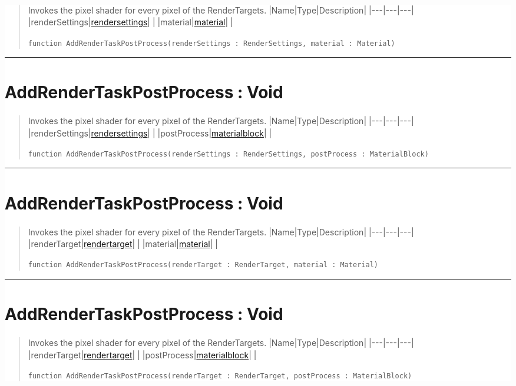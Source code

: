 > Invokes the pixel shader for every pixel of the RenderTargets.
> |Name|Type|Description|
> |---|---|---|
> |renderSettings|[rendersettings](https://github.com/ZilchEngine/ZilchDocs/blob/master/code_reference/class_reference/rendersettings.markdown)| |
> |material|[material](https://github.com/ZilchEngine/ZilchDocs/blob/master/code_reference/class_reference/material.markdown)| |
> ``` lang=cpp, name=Nada
> function AddRenderTaskPostProcess(renderSettings : RenderSettings, material : Material)
> ``` 


---  
 #  AddRenderTaskPostProcess : Void

> Invokes the pixel shader for every pixel of the RenderTargets.
> |Name|Type|Description|
> |---|---|---|
> |renderSettings|[rendersettings](https://github.com/ZilchEngine/ZilchDocs/blob/master/code_reference/class_reference/rendersettings.markdown)| |
> |postProcess|[materialblock](https://github.com/ZilchEngine/ZilchDocs/blob/master/code_reference/class_reference/materialblock.markdown)| |
> ``` lang=cpp, name=Nada
> function AddRenderTaskPostProcess(renderSettings : RenderSettings, postProcess : MaterialBlock)
> ``` 


---  
 #  AddRenderTaskPostProcess : Void

> Invokes the pixel shader for every pixel of the RenderTargets.
> |Name|Type|Description|
> |---|---|---|
> |renderTarget|[rendertarget](https://github.com/ZilchEngine/ZilchDocs/blob/master/code_reference/class_reference/rendertarget.markdown)| |
> |material|[material](https://github.com/ZilchEngine/ZilchDocs/blob/master/code_reference/class_reference/material.markdown)| |
> ``` lang=cpp, name=Nada
> function AddRenderTaskPostProcess(renderTarget : RenderTarget, material : Material)
> ``` 


---  
 #  AddRenderTaskPostProcess : Void

> Invokes the pixel shader for every pixel of the RenderTargets.
> |Name|Type|Description|
> |---|---|---|
> |renderTarget|[rendertarget](https://github.com/ZilchEngine/ZilchDocs/blob/master/code_reference/class_reference/rendertarget.markdown)| |
> |postProcess|[materialblock](https://github.com/ZilchEngine/ZilchDocs/blob/master/code_reference/class_reference/materialblock.markdown)| |
> ``` lang=cpp, name=Nada
> function AddRenderTaskPostProcess(renderTarget : RenderTarget, postProcess : MaterialBlock)
> ``` 
